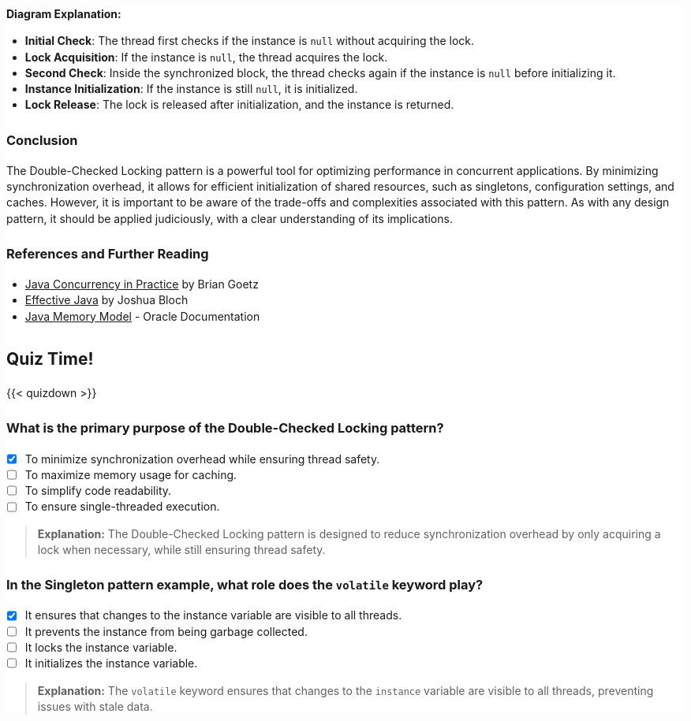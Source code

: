 ```mermaid
```

**Diagram Explanation:**

- **Initial Check**: The thread first checks if the instance is `null` without acquiring the lock.
- **Lock Acquisition**: If the instance is `null`, the thread acquires the lock.
- **Second Check**: Inside the synchronized block, the thread checks again if the instance is `null` before initializing it.
- **Instance Initialization**: If the instance is still `null`, it is initialized.
- **Lock Release**: The lock is released after initialization, and the instance is returned.

### Conclusion

The Double-Checked Locking pattern is a powerful tool for optimizing performance in concurrent applications. By minimizing synchronization overhead, it allows for efficient initialization of shared resources, such as singletons, configuration settings, and caches. However, it is important to be aware of the trade-offs and complexities associated with this pattern. As with any design pattern, it should be applied judiciously, with a clear understanding of its implications.

### References and Further Reading

- [Java Concurrency in Practice](https://jcip.net/) by Brian Goetz
- [Effective Java](https://www.oreilly.com/library/view/effective-java/9780134686097/) by Joshua Bloch
- [Java Memory Model](https://docs.oracle.com/javase/specs/jls/se17/html/jls-17.html) - Oracle Documentation

## Quiz Time!

{{< quizdown >}}

### What is the primary purpose of the Double-Checked Locking pattern?

- [x] To minimize synchronization overhead while ensuring thread safety.
- [ ] To maximize memory usage for caching.
- [ ] To simplify code readability.
- [ ] To ensure single-threaded execution.

> **Explanation:** The Double-Checked Locking pattern is designed to reduce synchronization overhead by only acquiring a lock when necessary, while still ensuring thread safety.

### In the Singleton pattern example, what role does the `volatile` keyword play?

- [x] It ensures that changes to the instance variable are visible to all threads.
- [ ] It prevents the instance from being garbage collected.
- [ ] It locks the instance variable.
- [ ] It initializes the instance variable.

> **Explanation:** The `volatile` keyword ensures that changes to the `instance` variable are visible to all threads, preventing issues with stale data.
